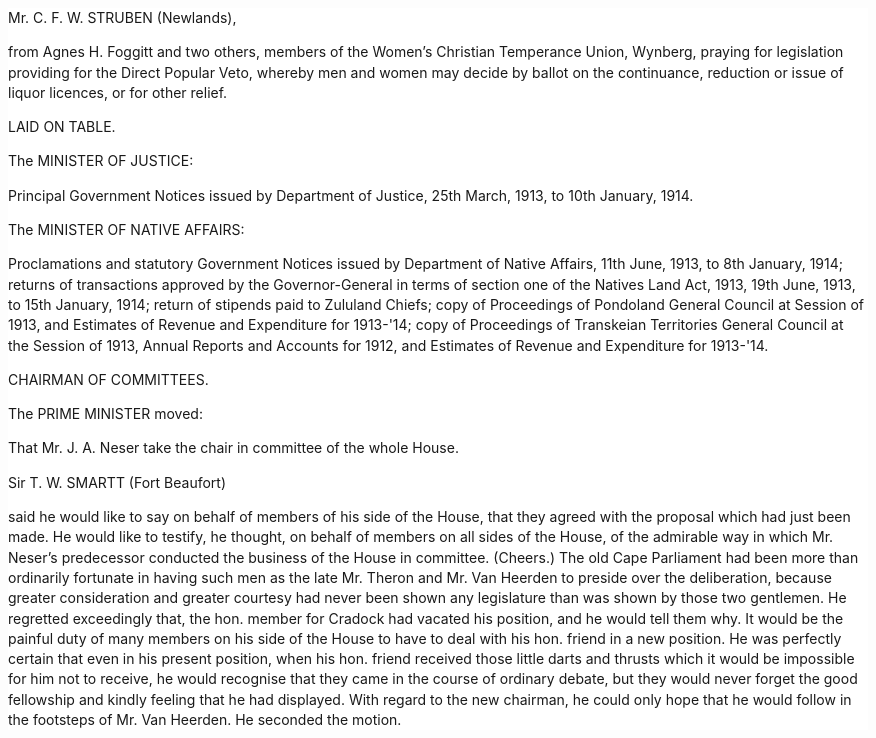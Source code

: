 <from>Mr. <person refersTo="hansard_za">C. F. W. STRUBEN</person> (Newlands),</from>

<p>from Agnes H. Foggitt and two others, members of the Women&#x2019;s Christian Temperance Union, Wynberg, praying for legislation providing for the Direct Popular Veto, whereby men and women may decide by ballot on the continuance, reduction or issue of liquor licences, or for other relief.</p>

</speech>

</debateSection>

<debateSection name="#laid_on_table">

<heading>LAID ON TABLE.</heading>

<speech by="#minister_of_justice">

<from>The <person refersTo="hansard_za">MINISTER OF JUSTICE</person>:</from>

<p>Principal Government Notices issued by Department of Justice, 25th March, 1913, to 10th January, 1914.</p>

</speech>

<speech by="#minister_of_native_affairs">

<from>The <person refersTo="hansard_za">MINISTER OF NATIVE AFFAIRS</person>:</from>

<p>Proclamations and statutory Government Notices issued by Department of Native Affairs, 11th June, 1913, to 8th January, 1914; returns of transactions approved by the Governor-General in terms of section one of the Natives Land Act, 1913, 19th June, 1913, to 15th January, 1914; return of stipends paid to Zululand Chiefs; copy of Proceedings of Pondoland General Council at Session of 1913, and Estimates of Revenue and Expenditure for 1913-'14; copy of Proceedings of Transkeian Territories General Council at the Session of 1913, Annual Reports and Accounts for 1912, and Estimates of Revenue and Expenditure for 1913-'14.</p>

</speech>

</debateSection>

<debateSection name="#chairman_of_committees">

<heading>CHAIRMAN OF COMMITTEES.</heading>

<speech by="#prime_minister">

<from>The <person refersTo="hansard_za">PRIME MINISTER</person> moved:</from>

<p>That Mr. J. A. Neser take the chair in committee of the whole House.</p>

</speech>

<speech by="#smartt">

<from>Sir <person refersTo="hansard_za">T. W. SMARTT</person> (Fort Beaufort)</from>

<p>said he would like to say on behalf of members of his side of the House, that they agreed with the proposal which had just been made. He would like to testify, he thought, on behalf of members on all sides of the House, of the admirable way in which Mr. Neser&#x2019;s predecessor conducted the business of the House in committee. (Cheers.) The old Cape Parliament had been more than ordinarily fortunate in having such men as the late Mr. Theron and Mr. Van Heerden to preside over the deliberation, because greater consideration and greater courtesy had never been shown any legislature than was shown by those two gentlemen. He regretted exceedingly that, the hon. member for Cradock had vacated his position, and he would tell them why. It would be the painful duty of many members on his side of the House to have to deal with his hon. friend in a new position. He was perfectly certain that even in his present position, when his hon. friend received those little darts and thrusts which it would be impossible for him not to receive, he would recognise that they came in the course of ordinary debate, but they would never forget the good fellowship and kindly feeling that he had displayed. With regard to the new chairman, he could only hope that he would follow in the footsteps of Mr. Van Heerden. He seconded the motion.</p>
